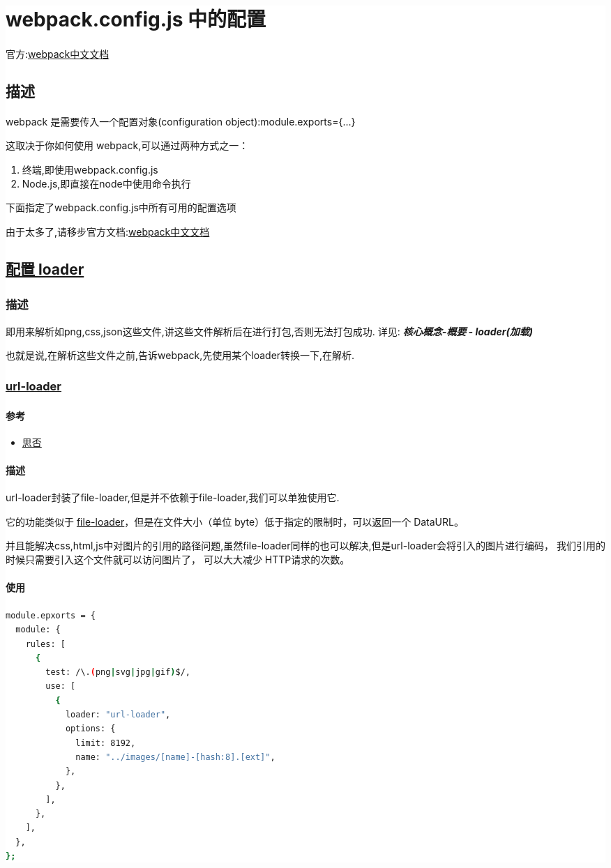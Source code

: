 # webpack.config.js 中的配置

官方:[webpack中文文档](https://www.webpackjs.com/configuration/) 

## 描述

webpack 是需要传入一个配置对象(configuration object):module.exports={...}

这取决于你如何使用 webpack,可以通过两种方式之一：

1. 终端,即使用webpack.config.js
2. Node.js,即直接在node中使用命令执行

下面指定了webpack.config.js中所有可用的配置选项

由于太多了,请移步官方文档:[webpack中文文档](https://www.webpackjs.com/configuration/)

## [配置 loader](https://www.webpackjs.com/guides/asset-management)

### 描述

即用来解析如png,css,json这些文件,讲这些文件解析后在进行打包,否则无法打包成功. 详见: ***核心概念-概要 - loader(加载)***

也就是说,在解析这些文件之前,告诉webpack,先使用某个loader转换一下,在解析.

### [url-loader](https://www.webpackjs.com/loaders/url-loader/)

#### 参考

- [思否](https://segmentfault.com/a/1190000015946766)

#### 描述

url-loader封装了file-loader,但是并不依赖于file-loader,我们可以单独使用它.

它的功能类似于 [file-loader](https://github.com/webpack-contrib/file-loader)，但是在文件大小（单位 byte）低于指定的限制时，可以返回一个 DataURL。

并且能解决css,html,js中对图片的引用的路径问题,虽然file-loader同样的也可以解决,但是url-loader会将引入的图片进行编码， 我们引用的时候只需要引入这个文件就可以访问图片了， 可以大大减少 HTTP请求的次数。

#### 使用

```bash
module.epxorts = {
  module: {
    rules: [
      {
        test: /\.(png|svg|jpg|gif)$/,
        use: [
          {
            loader: "url-loader",
            options: {
              limit: 8192,
              name: "../images/[name]-[hash:8].[ext]",
            },
          },
        ],
      },
    ],
  },
};
```
